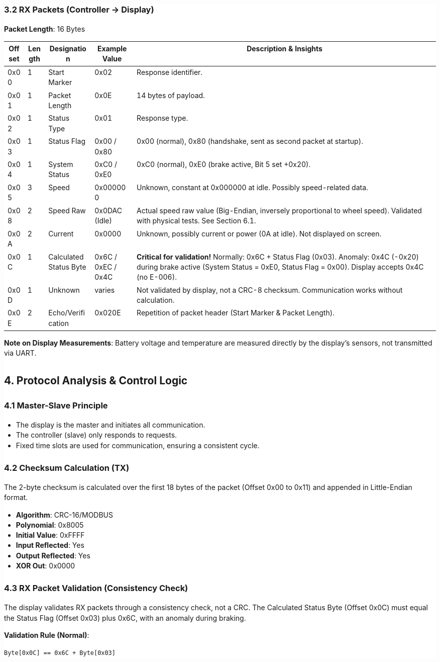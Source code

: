 ### 3.2 RX Packets (Controller → Display)
**Packet Length**: 16 Bytes

| Offset | Length | Designation            | Example Value         | Description & Insights                                                                 |
|--------|--------|------------------------|-----------------------|---------------------------------------------------------------------------------------|
| 0x00   | 1      | Start Marker           | 0x02                  | Response identifier.                                                                  |
| 0x01   | 1      | Packet Length          | 0x0E                  | 14 bytes of payload.                                                                  |
| 0x02   | 1      | Status Type            | 0x01                  | Response type.                                                                        |
| 0x03   | 1      | Status Flag            | 0x00 / 0x80           | 0x00 (normal), 0x80 (handshake, sent as second packet at startup).                     |
| 0x04   | 1      | System Status          | 0xC0 / 0xE0           | 0xC0 (normal), 0xE0 (brake active, Bit 5 set +0x20).                                  |
| 0x05   | 3      | Speed                  | 0x000000              | Unknown, constant at 0x000000 at idle. Possibly speed-related data.                    |
| 0x08   | 2      | Speed Raw              | 0x0DAC (Idle)         | Actual speed raw value (Big-Endian, inversely proportional to wheel speed). Validated with physical tests. See Section 6.1. |
| 0x0A   | 2      | Current                | 0x0000                | Unknown, possibly current or power (0A at idle). Not displayed on screen.              |
| 0x0C   | 1      | Calculated Status Byte | 0x6C / 0xEC / 0x4C   | **Critical for validation!** Normally: 0x6C + Status Flag (0x03). Anomaly: 0x4C (-0x20) during brake active (System Status = 0xE0, Status Flag = 0x00). Display accepts 0x4C (no E-006). |
| 0x0D   | 1      | Unknown                | varies                | Not validated by display, not a CRC-8 checksum. Communication works without calculation. |
| 0x0E   | 2      | Echo/Verification      | 0x020E                | Repetition of packet header (Start Marker & Packet Length).                            |

**Note on Display Measurements**: Battery voltage and temperature are measured directly by the display’s sensors, not transmitted via UART.

## 4. Protocol Analysis & Control Logic

### 4.1 Master-Slave Principle
- The display is the master and initiates all communication.
- The controller (slave) only responds to requests.
- Fixed time slots are used for communication, ensuring a consistent cycle.

### 4.2 Checksum Calculation (TX)
The 2-byte checksum is calculated over the first 18 bytes of the packet (Offset 0x00 to 0x11) and appended in Little-Endian format.

- **Algorithm**: CRC-16/MODBUS
- **Polynomial**: 0x8005
- **Initial Value**: 0xFFFF
- **Input Reflected**: Yes
- **Output Reflected**: Yes
- **XOR Out**: 0x0000

### 4.3 RX Packet Validation (Consistency Check)
The display validates RX packets through a consistency check, not a CRC. The Calculated Status Byte (Offset 0x0C) must equal the Status Flag (Offset 0x03) plus 0x6C, with an anomaly during braking.

**Validation Rule (Normal)**:
```
Byte[0x0C] == 0x6C + Byte[0x03]
```
